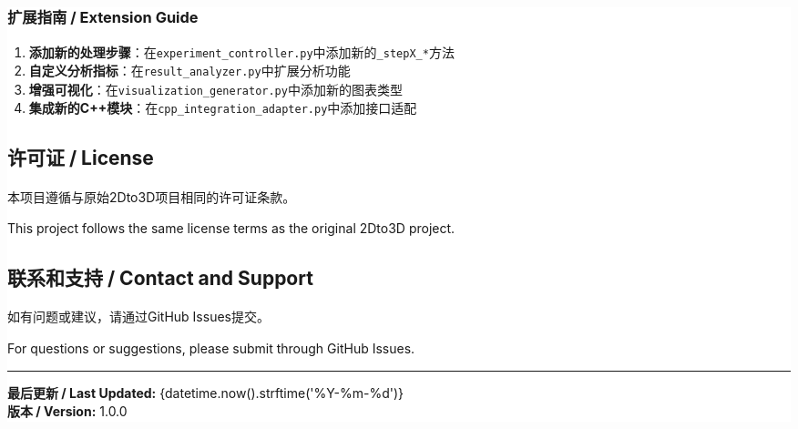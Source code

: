 ### 扩展指南 / Extension Guide
1. **添加新的处理步骤**：在`experiment_controller.py`中添加新的`_stepX_*`方法
2. **自定义分析指标**：在`result_analyzer.py`中扩展分析功能
3. **增强可视化**：在`visualization_generator.py`中添加新的图表类型
4. **集成新的C++模块**：在`cpp_integration_adapter.py`中添加接口适配

## 许可证 / License

本项目遵循与原始2Dto3D项目相同的许可证条款。

This project follows the same license terms as the original 2Dto3D project.

## 联系和支持 / Contact and Support

如有问题或建议，请通过GitHub Issues提交。

For questions or suggestions, please submit through GitHub Issues.

---

**最后更新 / Last Updated:** {datetime.now().strftime('%Y-%m-%d')}  
**版本 / Version:** 1.0.0